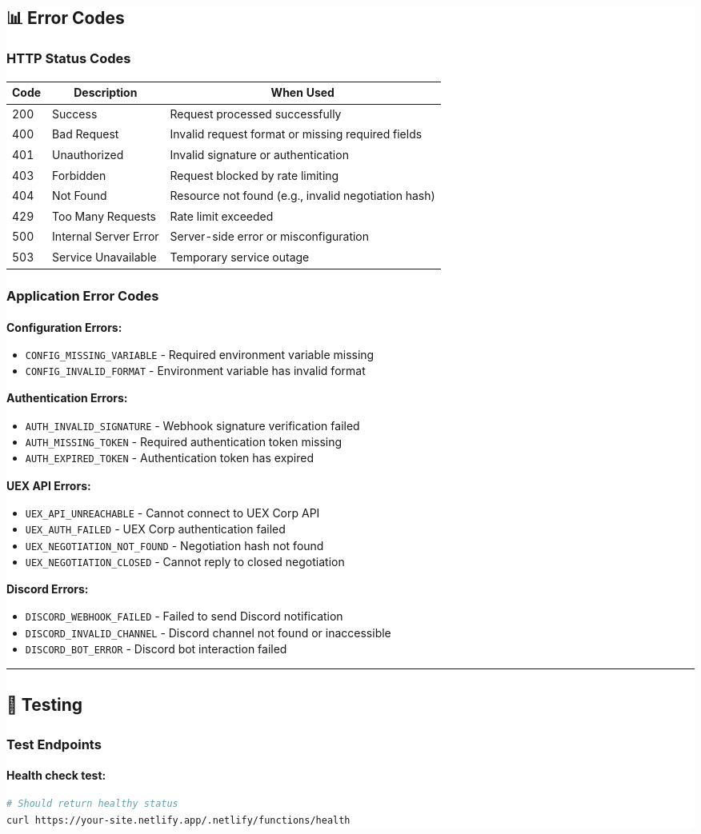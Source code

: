 
## 📊 Error Codes

### HTTP Status Codes

| Code | Description | When Used |
|------|-------------|-----------|
| 200 | Success | Request processed successfully |
| 400 | Bad Request | Invalid request format or missing required fields |
| 401 | Unauthorized | Invalid signature or authentication |
| 403 | Forbidden | Request blocked by rate limiting |
| 404 | Not Found | Resource not found (e.g., invalid negotiation hash) |
| 429 | Too Many Requests | Rate limit exceeded |
| 500 | Internal Server Error | Server-side error or misconfiguration |
| 503 | Service Unavailable | Temporary service outage |

### Application Error Codes

**Configuration Errors:**
- `CONFIG_MISSING_VARIABLE` - Required environment variable missing
- `CONFIG_INVALID_FORMAT` - Environment variable has invalid format

**Authentication Errors:**
- `AUTH_INVALID_SIGNATURE` - Webhook signature verification failed
- `AUTH_MISSING_TOKEN` - Required authentication token missing
- `AUTH_EXPIRED_TOKEN` - Authentication token has expired

**UEX API Errors:**
- `UEX_API_UNREACHABLE` - Cannot connect to UEX Corp API
- `UEX_AUTH_FAILED` - UEX Corp authentication failed
- `UEX_NEGOTIATION_NOT_FOUND` - Negotiation hash not found
- `UEX_NEGOTIATION_CLOSED` - Cannot reply to closed negotiation

**Discord Errors:**
- `DISCORD_WEBHOOK_FAILED` - Failed to send Discord notification
- `DISCORD_INVALID_CHANNEL` - Discord channel not found or inaccessible
- `DISCORD_BOT_ERROR` - Discord bot interaction failed

---

## 🧪 Testing

### Test Endpoints

**Health check test:**
```bash
# Should return healthy status
curl https://your-site.netlify.app/.netlify/functions/health
```
